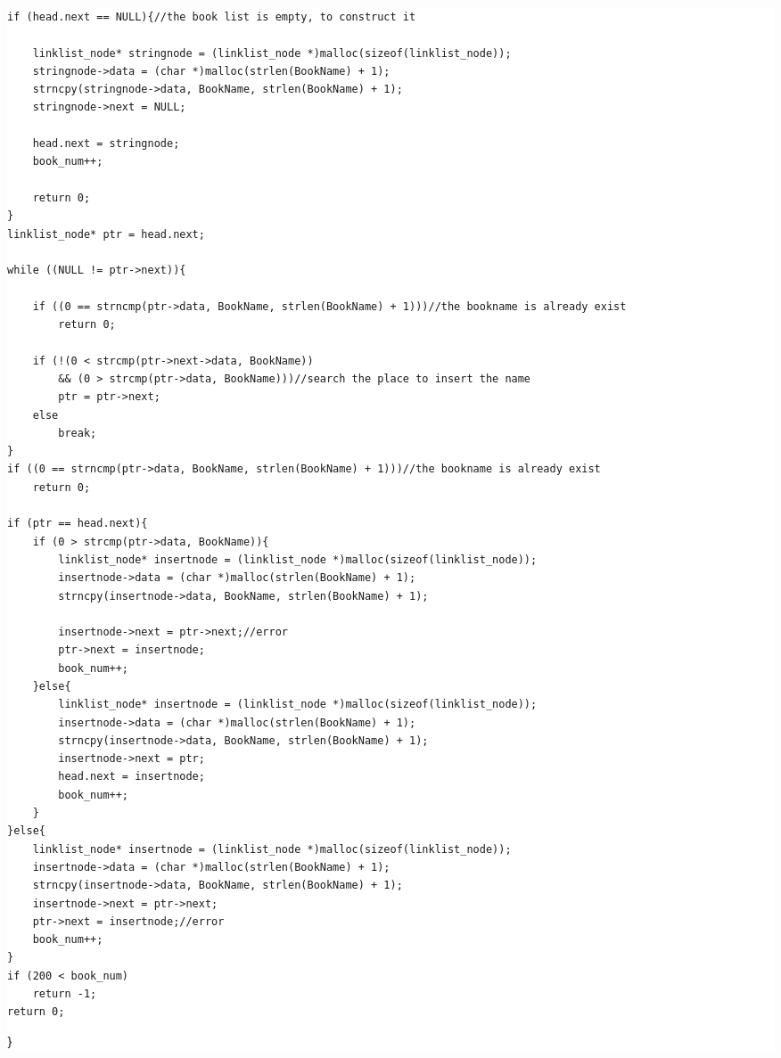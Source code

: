 	if (head.next == NULL){//the book list is empty, to construct it

		linklist_node* stringnode = (linklist_node *)malloc(sizeof(linklist_node));
		stringnode->data = (char *)malloc(strlen(BookName) + 1);
		strncpy(stringnode->data, BookName, strlen(BookName) + 1);
		stringnode->next = NULL;

		head.next = stringnode;
		book_num++;

		return 0;
	}
	linklist_node* ptr = head.next;

	while ((NULL != ptr->next)){

		if ((0 == strncmp(ptr->data, BookName, strlen(BookName) + 1)))//the bookname is already exist
			return 0;
		
		if (!(0 < strcmp(ptr->next->data, BookName)) 
			&& (0 > strcmp(ptr->data, BookName)))//search the place to insert the name
			ptr = ptr->next;
		else 
			break;
	}
	if ((0 == strncmp(ptr->data, BookName, strlen(BookName) + 1)))//the bookname is already exist
		return 0;

	if (ptr == head.next){
		if (0 > strcmp(ptr->data, BookName)){
			linklist_node* insertnode = (linklist_node *)malloc(sizeof(linklist_node));
			insertnode->data = (char *)malloc(strlen(BookName) + 1);
			strncpy(insertnode->data, BookName, strlen(BookName) + 1);

			insertnode->next = ptr->next;//error
			ptr->next = insertnode;
			book_num++;
		}else{
			linklist_node* insertnode = (linklist_node *)malloc(sizeof(linklist_node));
			insertnode->data = (char *)malloc(strlen(BookName) + 1);
			strncpy(insertnode->data, BookName, strlen(BookName) + 1);
			insertnode->next = ptr;
			head.next = insertnode;
			book_num++;
		}
	}else{
		linklist_node* insertnode = (linklist_node *)malloc(sizeof(linklist_node));
		insertnode->data = (char *)malloc(strlen(BookName) + 1);
		strncpy(insertnode->data, BookName, strlen(BookName) + 1);
		insertnode->next = ptr->next;
		ptr->next = insertnode;//error
		book_num++;
	}
	if (200 < book_num)
		return -1;
	return 0;
}
